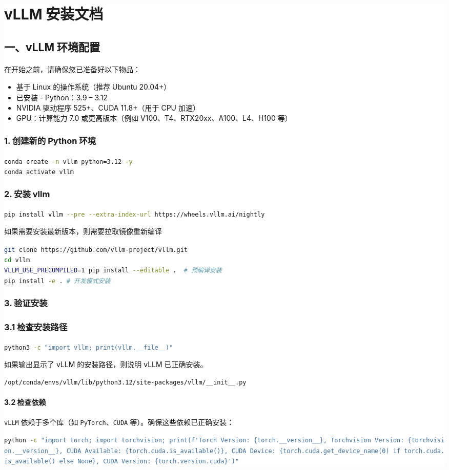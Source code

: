 # vLLM 安装文档

## 一、vLLM 环境配置

在开始之前，请确保您已准备好以下物品：
- 基于 Linux 的操作系统（推荐 Ubuntu 20.04+）
- 已安装 - Python：3.9 – 3.12
- NVIDIA 驱动程序 525+、CUDA 11.8+（用于 CPU 加速）
- GPU：计算能力 7.0 或更高版本（例如 V100、T4、RTX20xx、A100、L4、H100 等）
### 1. 创建新的 Python 环境

```bash
conda create -n vllm python=3.12 -y
conda activate vllm
```

### 2. 安装 vllm

```bash
pip install vllm --pre --extra-index-url https://wheels.vllm.ai/nightly
```

如果需要安装最新版本，则需要拉取镜像重新编译

```bash
git clone https://github.com/vllm-project/vllm.git
cd vllm
VLLM_USE_PRECOMPILED=1 pip install --editable .  # 预编译安装
pip install -e . # 开发模式安装
```
### 3. 验证安装

### 3.1 检查安装路径

```bash
python3 -c "import vllm; print(vllm.__file__)"
```

如果输出显示了 vLLM 的安装路径，则说明 vLLM 已正确安装。

```bash
/opt/conda/envs/vllm/lib/python3.12/site-packages/vllm/__init__.py
```

#### 3.2 检查依赖

`vLLM` 依赖于多个库（如 `PyTorch`、`CUDA` 等）。确保这些依赖已正确安装：

```bash
python -c "import torch; import torchvision; print(f'Torch Version: {torch.__version__}, Torchvision Version: {torchvision.__version__}, CUDA Available: {torch.cuda.is_available()}, CUDA Device: {torch.cuda.get_device_name(0) if torch.cuda.is_available() else None}, CUDA Version: {torch.version.cuda}')"
```
